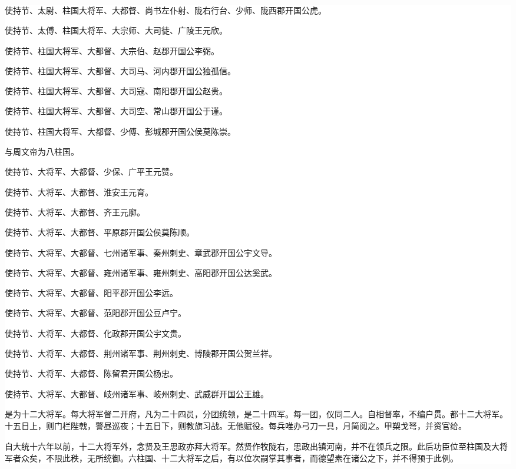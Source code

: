 使持节、太尉、柱国大将军、大都督、尚书左仆射、陇右行台、少师、陇西郡开国公虎。

使持节、太傅、柱国大将军、大宗师、大司徒、广陵王元欣。

使持节、柱国大将军、大都督、大宗伯、赵郡开国公李弼。

使持节、柱国大将军、大都督、大司马、河内郡开国公独孤信。

使持节、柱国大将军、大都督、大司寇、南阳郡开国公赵贵。

使持节、柱国大将军、大都督、大司空、常山郡开国公于谨。

使持节、柱国大将军、大都督、少傅、彭城郡开国公侯莫陈崇。

与周文帝为八柱国。

使持节、大将军、大都督、少保、广平王元赞。

使持节、大将军、大都督、淮安王元育。

使持节、大将军、大都督、齐王元廓。

使持节、大将军、大都督、平原郡开国公侯莫陈顺。

使持节、大将军、大都督、七州诸军事、秦州刺史、章武郡开国公宇文导。

使持节、大将军、大都督、雍州诸军事、雍州刺史、高阳郡开国公达奚武。

使持节、大将军、大都督、阳平郡开国公李远。

使持节、大将军、大都督、范阳郡开国公豆卢宁。

使持节、大将军、大都督、化政郡开国公宇文贵。

使持节、大将军、大都督、荆州诸军事、荆州刺史、博陵郡开国公贺兰祥。

使持节、大将军、大都督、陈留君开国公杨忠。

使持节、大将军、大都督、岐州诸军事、岐州刺史、武威群开国公王雄。

是为十二大将军。每大将军督二开府，凡为二十四员，分团统领，是二十四军。每一团，仪同二人。自相督率，不编户贯。都十二大将军。十五日上，则门栏陛戟，警昼巡夜；十五日下，则教旗习战。无他赋役。每兵唯办弓刀一具，月简阅之。甲槊戈弩，并资官给。

自大统十六年以前，十二大将军外，念贤及王思政亦拜大将军。然贤作牧陇右，思政出镇河南，并不在领兵之限。此后功臣位至柱国及大将军者众矣，不限此秩，无所统御。六柱国、十二大将军之后，有以位次嗣掌其事者，而德望素在诸公之下，并不得预于此例。
